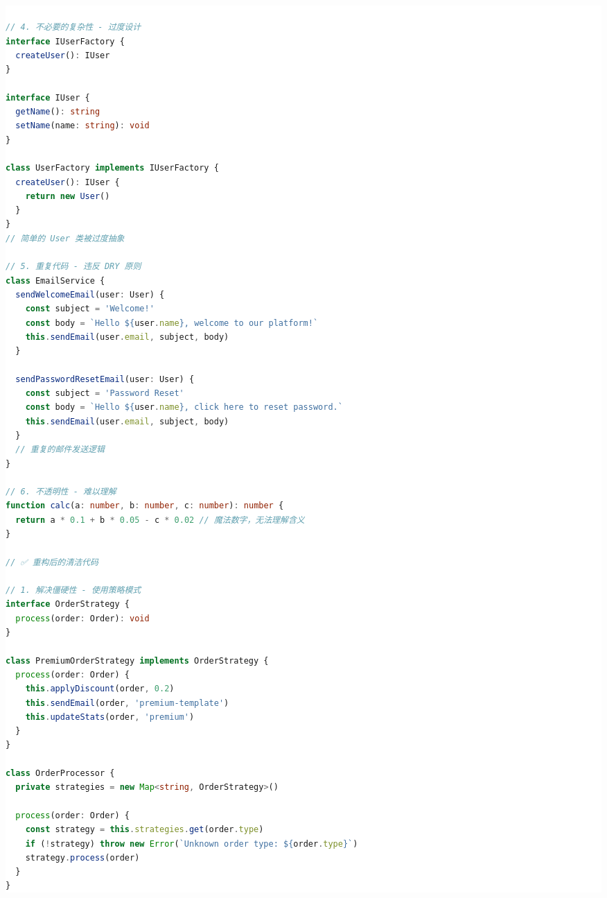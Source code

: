 ```typescript

// 4. 不必要的复杂性 - 过度设计
interface IUserFactory {
  createUser(): IUser
}

interface IUser {
  getName(): string
  setName(name: string): void
}

class UserFactory implements IUserFactory {
  createUser(): IUser {
    return new User()
  }
}
// 简单的 User 类被过度抽象

// 5. 重复代码 - 违反 DRY 原则
class EmailService {
  sendWelcomeEmail(user: User) {
    const subject = 'Welcome!'
    const body = `Hello ${user.name}, welcome to our platform!`
    this.sendEmail(user.email, subject, body)
  }

  sendPasswordResetEmail(user: User) {
    const subject = 'Password Reset'
    const body = `Hello ${user.name}, click here to reset password.`
    this.sendEmail(user.email, subject, body)
  }
  // 重复的邮件发送逻辑
}

// 6. 不透明性 - 难以理解
function calc(a: number, b: number, c: number): number {
  return a * 0.1 + b * 0.05 - c * 0.02 // 魔法数字，无法理解含义
}

// ✅ 重构后的清洁代码

// 1. 解决僵硬性 - 使用策略模式
interface OrderStrategy {
  process(order: Order): void
}

class PremiumOrderStrategy implements OrderStrategy {
  process(order: Order) {
    this.applyDiscount(order, 0.2)
    this.sendEmail(order, 'premium-template')
    this.updateStats(order, 'premium')
  }
}

class OrderProcessor {
  private strategies = new Map<string, OrderStrategy>()

  process(order: Order) {
    const strategy = this.strategies.get(order.type)
    if (!strategy) throw new Error(`Unknown order type: ${order.type}`)
    strategy.process(order)
  }
}
```
